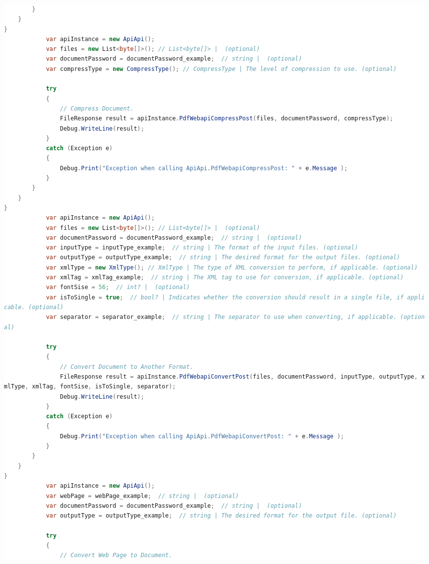 ```csharp
        }
    }
}
            var apiInstance = new ApiApi();
            var files = new List<byte[]>(); // List<byte[]> |  (optional) 
            var documentPassword = documentPassword_example;  // string |  (optional) 
            var compressType = new CompressType(); // CompressType | The level of compression to use. (optional) 

            try
            {
                // Compress Document.
                FileResponse result = apiInstance.PdfWebapiCompressPost(files, documentPassword, compressType);
                Debug.WriteLine(result);
            }
            catch (Exception e)
            {
                Debug.Print("Exception when calling ApiApi.PdfWebapiCompressPost: " + e.Message );
            }
        }
    }
}
            var apiInstance = new ApiApi();
            var files = new List<byte[]>(); // List<byte[]> |  (optional) 
            var documentPassword = documentPassword_example;  // string |  (optional) 
            var inputType = inputType_example;  // string | The format of the input files. (optional) 
            var outputType = outputType_example;  // string | The desired format for the output files. (optional) 
            var xmlType = new XmlType(); // XmlType | The type of XML conversion to perform, if applicable. (optional) 
            var xmlTag = xmlTag_example;  // string | The XML tag to use for conversion, if applicable. (optional) 
            var fontSise = 56;  // int? |  (optional) 
            var isToSingle = true;  // bool? | Indicates whether the conversion should result in a single file, if applicable. (optional) 
            var separator = separator_example;  // string | The separator to use when converting, if applicable. (optional) 

            try
            {
                // Convert Document to Another Format.
                FileResponse result = apiInstance.PdfWebapiConvertPost(files, documentPassword, inputType, outputType, xmlType, xmlTag, fontSise, isToSingle, separator);
                Debug.WriteLine(result);
            }
            catch (Exception e)
            {
                Debug.Print("Exception when calling ApiApi.PdfWebapiConvertPost: " + e.Message );
            }
        }
    }
}
            var apiInstance = new ApiApi();
            var webPage = webPage_example;  // string |  (optional) 
            var documentPassword = documentPassword_example;  // string |  (optional) 
            var outputType = outputType_example;  // string | The desired format for the output file. (optional) 

            try
            {
                // Convert Web Page to Document.
```